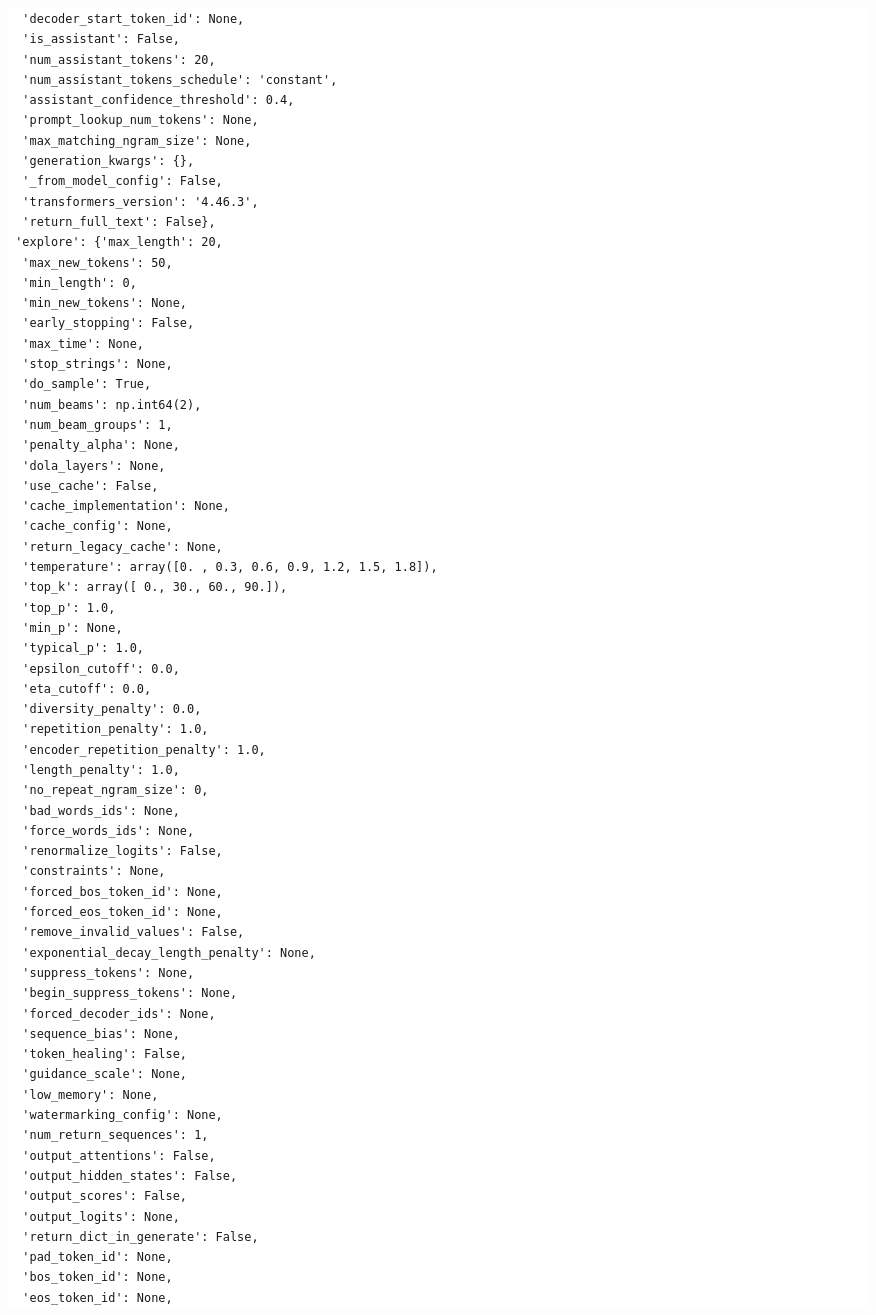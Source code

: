       'decoder_start_token_id': None,
      'is_assistant': False,
      'num_assistant_tokens': 20,
      'num_assistant_tokens_schedule': 'constant',
      'assistant_confidence_threshold': 0.4,
      'prompt_lookup_num_tokens': None,
      'max_matching_ngram_size': None,
      'generation_kwargs': {},
      '_from_model_config': False,
      'transformers_version': '4.46.3',
      'return_full_text': False},
     'explore': {'max_length': 20,
      'max_new_tokens': 50,
      'min_length': 0,
      'min_new_tokens': None,
      'early_stopping': False,
      'max_time': None,
      'stop_strings': None,
      'do_sample': True,
      'num_beams': np.int64(2),
      'num_beam_groups': 1,
      'penalty_alpha': None,
      'dola_layers': None,
      'use_cache': False,
      'cache_implementation': None,
      'cache_config': None,
      'return_legacy_cache': None,
      'temperature': array([0. , 0.3, 0.6, 0.9, 1.2, 1.5, 1.8]),
      'top_k': array([ 0., 30., 60., 90.]),
      'top_p': 1.0,
      'min_p': None,
      'typical_p': 1.0,
      'epsilon_cutoff': 0.0,
      'eta_cutoff': 0.0,
      'diversity_penalty': 0.0,
      'repetition_penalty': 1.0,
      'encoder_repetition_penalty': 1.0,
      'length_penalty': 1.0,
      'no_repeat_ngram_size': 0,
      'bad_words_ids': None,
      'force_words_ids': None,
      'renormalize_logits': False,
      'constraints': None,
      'forced_bos_token_id': None,
      'forced_eos_token_id': None,
      'remove_invalid_values': False,
      'exponential_decay_length_penalty': None,
      'suppress_tokens': None,
      'begin_suppress_tokens': None,
      'forced_decoder_ids': None,
      'sequence_bias': None,
      'token_healing': False,
      'guidance_scale': None,
      'low_memory': None,
      'watermarking_config': None,
      'num_return_sequences': 1,
      'output_attentions': False,
      'output_hidden_states': False,
      'output_scores': False,
      'output_logits': None,
      'return_dict_in_generate': False,
      'pad_token_id': None,
      'bos_token_id': None,
      'eos_token_id': None,